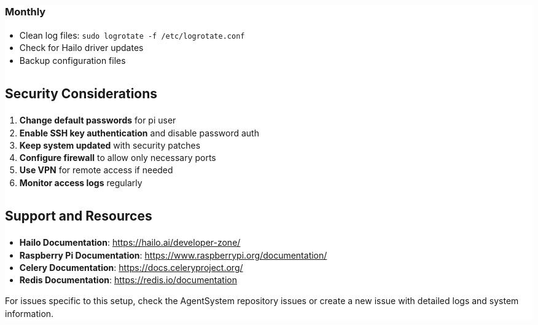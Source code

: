 ### Monthly
- Clean log files: `sudo logrotate -f /etc/logrotate.conf`
- Check for Hailo driver updates
- Backup configuration files

## Security Considerations

1. **Change default passwords** for pi user
2. **Enable SSH key authentication** and disable password auth
3. **Keep system updated** with security patches
4. **Configure firewall** to allow only necessary ports
5. **Use VPN** for remote access if needed
6. **Monitor access logs** regularly

## Support and Resources

- **Hailo Documentation**: https://hailo.ai/developer-zone/
- **Raspberry Pi Documentation**: https://www.raspberrypi.org/documentation/
- **Celery Documentation**: https://docs.celeryproject.org/
- **Redis Documentation**: https://redis.io/documentation

For issues specific to this setup, check the AgentSystem repository issues or create a new issue with detailed logs and system information.